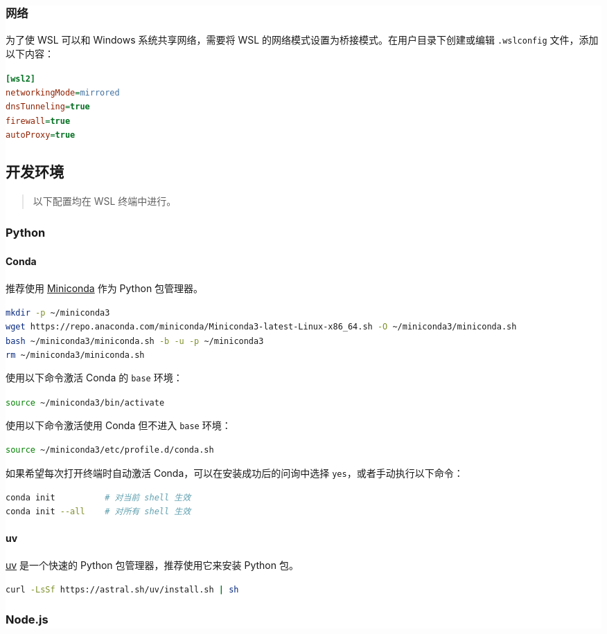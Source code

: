 ### 网络

为了使 WSL 可以和 Windows 系统共享网络，需要将 WSL 的网络模式设置为桥接模式。在用户目录下创建或编辑 `.wslconfig` 文件，添加以下内容：

```ini
[wsl2]
networkingMode=mirrored
dnsTunneling=true
firewall=true
autoProxy=true
```

## 开发环境

> 以下配置均在 WSL 终端中进行。

### Python

#### Conda

推荐使用 [Miniconda](https://www.anaconda.com/docs/getting-started/miniconda/main) 作为 Python 包管理器。

```bash
mkdir -p ~/miniconda3
wget https://repo.anaconda.com/miniconda/Miniconda3-latest-Linux-x86_64.sh -O ~/miniconda3/miniconda.sh
bash ~/miniconda3/miniconda.sh -b -u -p ~/miniconda3
rm ~/miniconda3/miniconda.sh
```

使用以下命令激活 Conda 的 `base` 环境：

```bash
source ~/miniconda3/bin/activate
```

使用以下命令激活使用 Conda 但不进入 `base` 环境：

```bash
source ~/miniconda3/etc/profile.d/conda.sh
```

如果希望每次打开终端时自动激活 Conda，可以在安装成功后的问询中选择 `yes`，或者手动执行以下命令：

```bash
conda init          # 对当前 shell 生效
conda init --all    # 对所有 shell 生效
```

#### uv

[uv](https://docs.astral.sh/uv/) 是一个快速的 Python 包管理器，推荐使用它来安装 Python 包。

```bash
curl -LsSf https://astral.sh/uv/install.sh | sh
```

### Node.js
